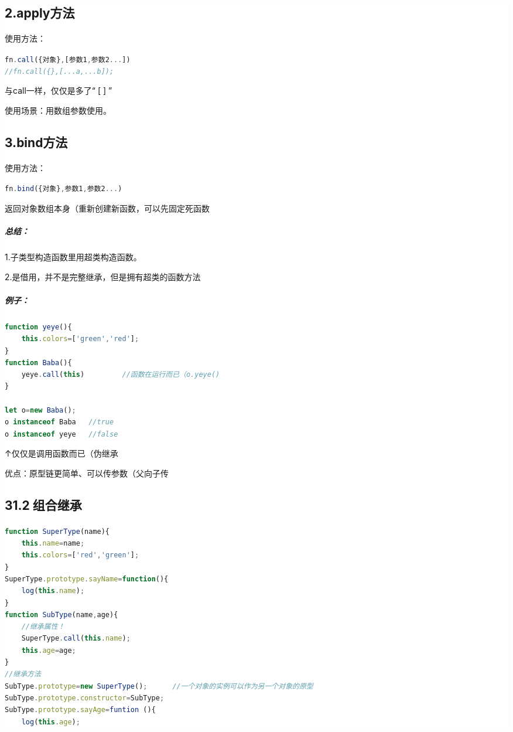 

## 2.apply方法

使用方法：

```js
fn.call({对象},[参数1,参数2...])
//fn.call({},[...a,...b]);
```

与call一样，仅仅是多了“ [ ] ”

使用场景：用数组参数使用。

## 3.bind方法

使用方法：

```js
fn.bind({对象},参数1,参数2...)
```

返回对象数组本身（重新创建新函数，可以先固定死函数

##### 总结：

1.子类型构造函数里用超类构造函数。

2.是借用，并不是完整继承，但是拥有超类的函数方法

##### 例子：

```js
function yeye(){
	this.colors=['green','red'];
}
function Baba(){
	yeye.call(this) 		//函数在运行而已（o.yeye()
}

let o=new Baba();
o instanceof Baba	//true
o instanceof yeye 	//false
```

↑仅仅是调用函数而已（伪继承

优点：原型链更简单、可以传参数（父向子传

## 31.2 组合继承

```js
function SuperType(name){
	this.name=name;
	this.colors=['red','green'];
}
SuperType.prototype.sayName=function(){
	log(this.name);
}
function SubType(name,age){
	//继承属性！
	SuperType.call(this.name);
	this.age=age;
}
//继承方法
SubType.prototype=new SuperType();		//一个对象的实例可以作为另一个对象的原型
SubType.prototype.constructor=SubType;
SubType.prototype.sayAge=funtion (){
    log(this.age);
```